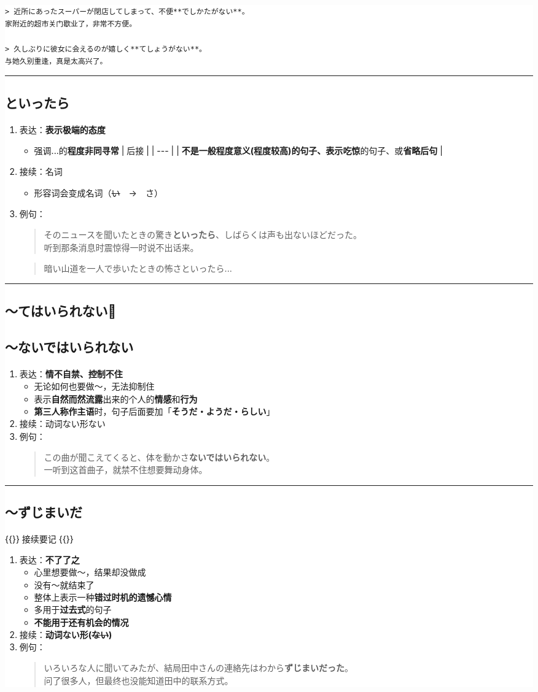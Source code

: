     > 近所にあったスーパーが閉店してしまって、不便**でしかたがない**。  
    家附近的超市关门歇业了，非常不方便。

    > 久しぶりに彼女に会えるのが嬉しく**てしょうがない**。  
    与她久别重逢，真是太高兴了。

---
## といったら
1. 表达：**表示极端的态度**
    - 强调...的**程度非同寻常**
    | 后接 |
    | --- |
    | **不是一般程度意义(程度较高)**的句子、表示**吃惊**的句子、或**省略后句** |
2. 接续：名词
    - 形容词会变成名词（~~い~~　→　さ）
3. 例句：
    > そのニュースを聞いたときの驚き**といったら**、しばらくは声も出ないほどだった。  
    听到那条消息时震惊得一时说不出话来。

    > 暗い山道を一人で歩いたときの怖さといったら...

---
## 〜てはいられない📍
## 〜ないではいられない
1. 表达：**情不自禁、控制不住**
    - 无论如何也要做〜，无法抑制住
    - 表示**自然而然流露**出来的个人的**情感**和**行为**
    - **第三人称作主语**时，句子后面要加「**そうだ・ようだ・らしい**」
2. 接续：动词ない形ない
3. 例句：
    > この曲が聞こえてくると、体を動かさ**ないではいられない**。  
    一听到这首曲子，就禁不住想要舞动身体。

---
## 〜ずじまいだ

{{<alert>}}
接续要记
{{</alert>}}

1. 表达：**不了了之**
    - 心里想要做〜，结果却没做成
    - 没有〜就结束了
    - 整体上表示一种**错过时机的遗憾心情**
    - 多用于**过去式**的句子
    - **不能用于还有机会的情况**
2. 接续：**动词ない形(~~ない~~)**
3. 例句：
    > いろいろな人に聞いてみたが、結局田中さんの連絡先はわから**ずじまいだった**。  
    问了很多人，但最终也没能知道田中的联系方式。
